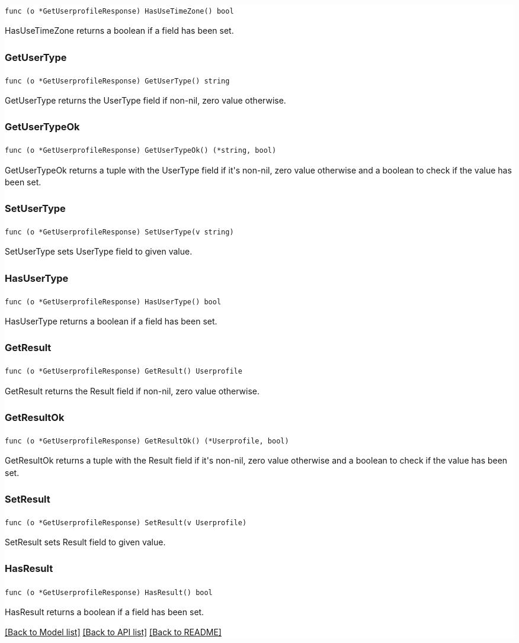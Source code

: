 `func (o *GetUserprofileResponse) HasUseTimeZone() bool`

HasUseTimeZone returns a boolean if a field has been set.

### GetUserType

`func (o *GetUserprofileResponse) GetUserType() string`

GetUserType returns the UserType field if non-nil, zero value otherwise.

### GetUserTypeOk

`func (o *GetUserprofileResponse) GetUserTypeOk() (*string, bool)`

GetUserTypeOk returns a tuple with the UserType field if it's non-nil, zero value otherwise
and a boolean to check if the value has been set.

### SetUserType

`func (o *GetUserprofileResponse) SetUserType(v string)`

SetUserType sets UserType field to given value.

### HasUserType

`func (o *GetUserprofileResponse) HasUserType() bool`

HasUserType returns a boolean if a field has been set.

### GetResult

`func (o *GetUserprofileResponse) GetResult() Userprofile`

GetResult returns the Result field if non-nil, zero value otherwise.

### GetResultOk

`func (o *GetUserprofileResponse) GetResultOk() (*Userprofile, bool)`

GetResultOk returns a tuple with the Result field if it's non-nil, zero value otherwise
and a boolean to check if the value has been set.

### SetResult

`func (o *GetUserprofileResponse) SetResult(v Userprofile)`

SetResult sets Result field to given value.

### HasResult

`func (o *GetUserprofileResponse) HasResult() bool`

HasResult returns a boolean if a field has been set.


[[Back to Model list]](../README.md#documentation-for-models) [[Back to API list]](../README.md#documentation-for-api-endpoints) [[Back to README]](../README.md)


